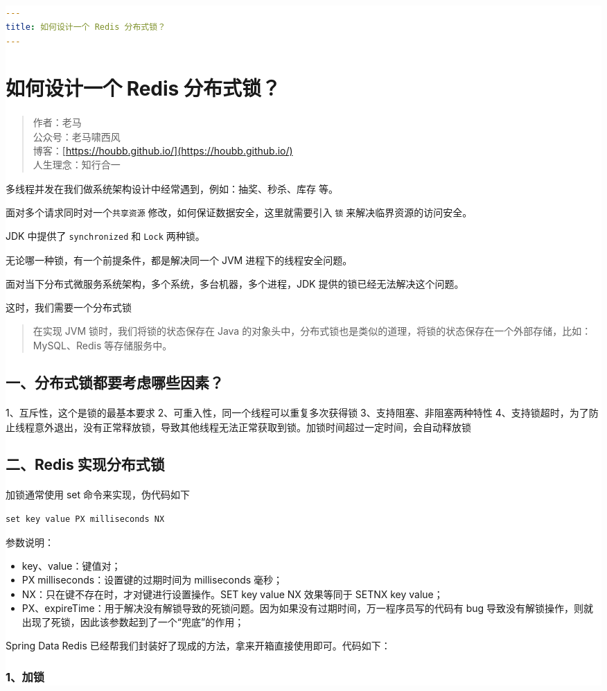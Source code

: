 ```yaml
---
title: 如何设计一个 Redis 分布式锁？
---
```


#  如何设计一个 Redis 分布式锁？

> 作者：老马
> <br/>公众号：老马啸西风
> <br/> 博客：[https://houbb.github.io/](https://houbb.github.io/)
> <br/> 人生理念：知行合一



多线程并发在我们做系统架构设计中经常遇到，例如：抽奖、秒杀、库存 等。

面对多个请求同时对一个`共享资源` 修改，如何保证数据安全，这里就需要引入 `锁` 来解决临界资源的访问安全。

JDK 中提供了 `synchronized` 和 `Lock` 两种锁。

无论哪一种锁，有一个前提条件，都是解决同一个 JVM 进程下的线程安全问题。

面对当下分布式微服务系统架构，多个系统，多台机器，多个进程，JDK 提供的锁已经无法解决这个问题。

这时，我们需要一个分布式锁

> 在实现 JVM 锁时，我们将锁的状态保存在 Java 的对象头中，分布式锁也是类似的道理，将锁的状态保存在一个外部存储，比如：MySQL、Redis 等存储服务中。


## 一、分布式锁都要考虑哪些因素？

1、互斥性，这个是锁的最基本要求
2、可重入性，同一个线程可以重复多次获得锁
3、支持阻塞、非阻塞两种特性
4、支持锁超时，为了防止线程意外退出，没有正常释放锁，导致其他线程无法正常获取到锁。加锁时间超过一定时间，会自动释放锁


## 二、Redis 实现分布式锁

加锁通常使用 set 命令来实现，伪代码如下

```
set key value PX milliseconds NX
```

参数说明：

- key、value：键值对；
- PX milliseconds：设置键的过期时间为 milliseconds 毫秒；
- NX：只在键不存在时，才对键进行设置操作。SET key value NX 效果等同于 SETNX key value；
- PX、expireTime：用于解决没有解锁导致的死锁问题。因为如果没有过期时间，万一程序员写的代码有 bug 导致没有解锁操作，则就出现了死锁，因此该参数起到了一个“兜底”的作用；

Spring Data Redis 已经帮我们封装好了现成的方法，拿来开箱直接使用即可。代码如下：

### 1、加锁
